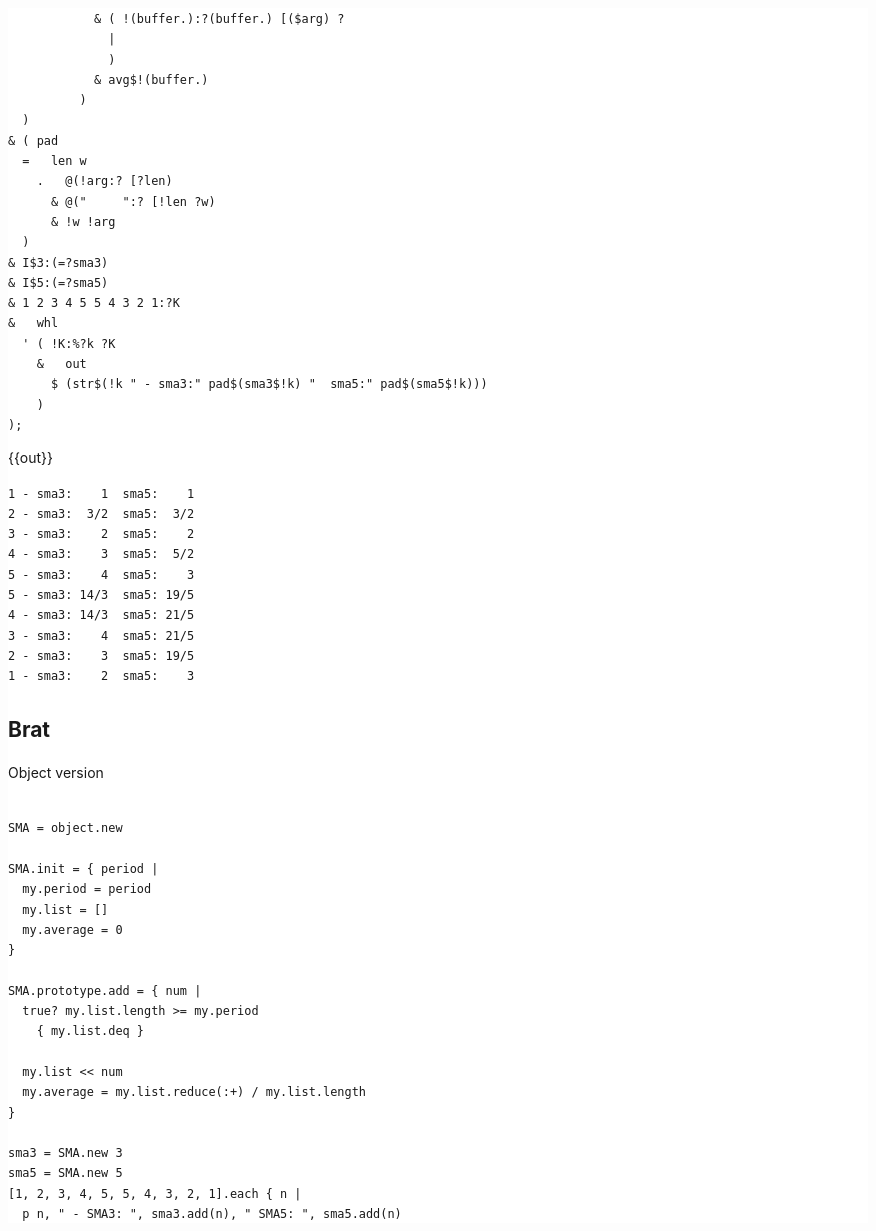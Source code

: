 ```bracmat
            & ( !(buffer.):?(buffer.) [($arg) ?
              |
              )
            & avg$!(buffer.)
          )
  )
& ( pad
  =   len w
    .   @(!arg:? [?len)
      & @("     ":? [!len ?w)
      & !w !arg
  )
& I$3:(=?sma3)
& I$5:(=?sma5)
& 1 2 3 4 5 5 4 3 2 1:?K
&   whl
  ' ( !K:%?k ?K
    &   out
      $ (str$(!k " - sma3:" pad$(sma3$!k) "  sma5:" pad$(sma5$!k)))
    )
);
```

{{out}}

```txt
1 - sma3:    1  sma5:    1
2 - sma3:  3/2  sma5:  3/2
3 - sma3:    2  sma5:    2
4 - sma3:    3  sma5:  5/2
5 - sma3:    4  sma5:    3
5 - sma3: 14/3  sma5: 19/5
4 - sma3: 14/3  sma5: 21/5
3 - sma3:    4  sma5: 21/5
2 - sma3:    3  sma5: 19/5
1 - sma3:    2  sma5:    3
```



## Brat

Object version

```brat

SMA = object.new

SMA.init = { period |
  my.period = period
  my.list = []
  my.average = 0
}

SMA.prototype.add = { num |
  true? my.list.length >= my.period
    { my.list.deq }

  my.list << num
  my.average = my.list.reduce(:+) / my.list.length
}

sma3 = SMA.new 3
sma5 = SMA.new 5
[1, 2, 3, 4, 5, 5, 4, 3, 2, 1].each { n |
  p n, " - SMA3: ", sma3.add(n), " SMA5: ", sma5.add(n)
```